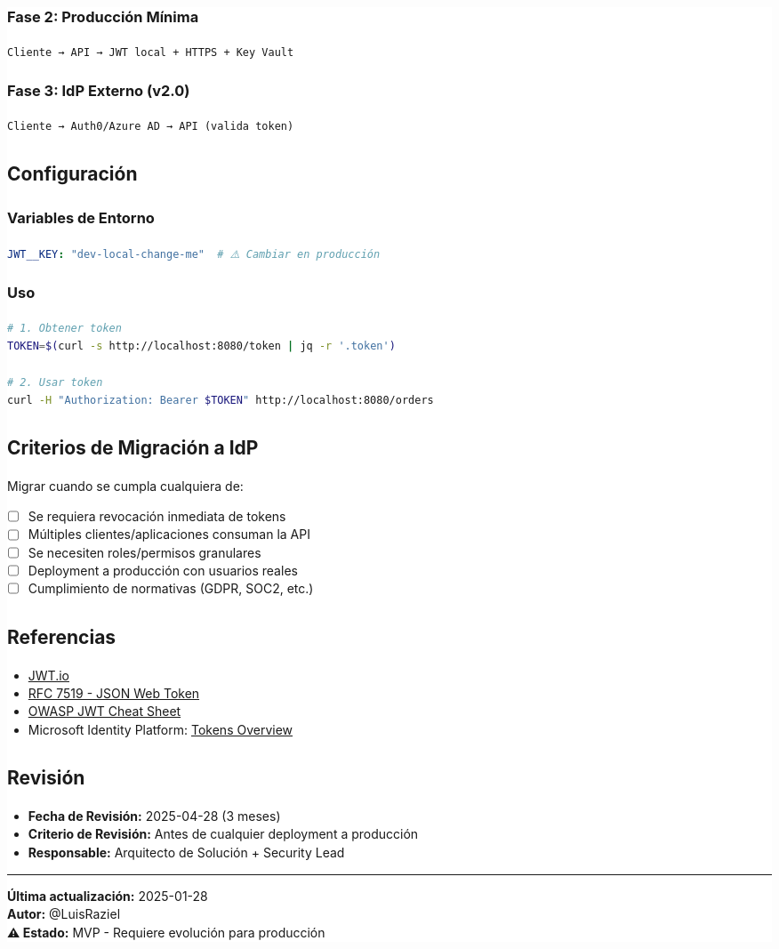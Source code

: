 ### Fase 2: Producción Mínima
```
Cliente → API → JWT local + HTTPS + Key Vault
```

### Fase 3: IdP Externo (v2.0)
```
Cliente → Auth0/Azure AD → API (valida token)
```

## Configuración

### Variables de Entorno
```yaml
JWT__KEY: "dev-local-change-me"  # ⚠️ Cambiar en producción
```

### Uso
```bash
# 1. Obtener token
TOKEN=$(curl -s http://localhost:8080/token | jq -r '.token')

# 2. Usar token
curl -H "Authorization: Bearer $TOKEN" http://localhost:8080/orders
```

## Criterios de Migración a IdP

Migrar cuando se cumpla cualquiera de:
- [ ] Se requiera revocación inmediata de tokens
- [ ] Múltiples clientes/aplicaciones consuman la API
- [ ] Se necesiten roles/permisos granulares
- [ ] Deployment a producción con usuarios reales
- [ ] Cumplimiento de normativas (GDPR, SOC2, etc.)

## Referencias
- [JWT.io](https://jwt.io/)
- [RFC 7519 - JSON Web Token](https://tools.ietf.org/html/rfc7519)
- [OWASP JWT Cheat Sheet](https://cheatsheetseries.owasp.org/cheatsheets/JSON_Web_Token_for_Java_Cheat_Sheet.html)
- Microsoft Identity Platform: [Tokens Overview](https://learn.microsoft.com/en-us/azure/active-directory/develop/security-tokens)

## Revisión
- **Fecha de Revisión:** 2025-04-28 (3 meses)
- **Criterio de Revisión:** Antes de cualquier deployment a producción
- **Responsable:** Arquitecto de Solución + Security Lead

---
**Última actualización:** 2025-01-28  
**Autor:** @LuisRaziel  
**⚠️ Estado:** MVP - Requiere evolución para producción
